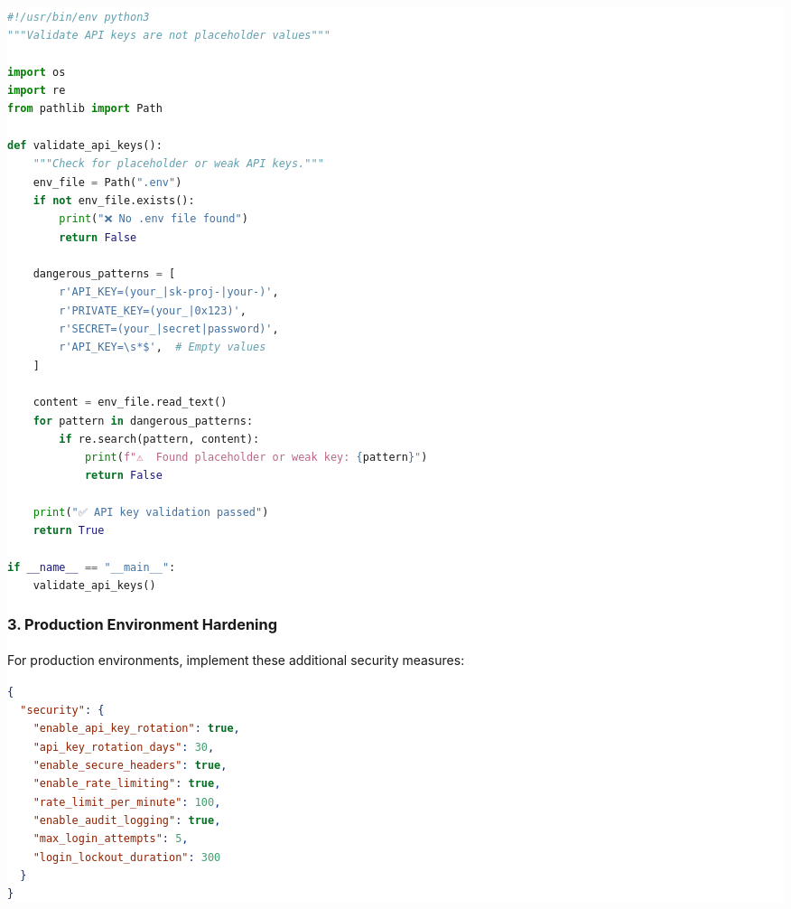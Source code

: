 ```python
#!/usr/bin/env python3
"""Validate API keys are not placeholder values"""

import os
import re
from pathlib import Path

def validate_api_keys():
    """Check for placeholder or weak API keys."""
    env_file = Path(".env")
    if not env_file.exists():
        print("❌ No .env file found")
        return False

    dangerous_patterns = [
        r'API_KEY=(your_|sk-proj-|your-)',
        r'PRIVATE_KEY=(your_|0x123)',
        r'SECRET=(your_|secret|password)',
        r'API_KEY=\s*$',  # Empty values
    ]

    content = env_file.read_text()
    for pattern in dangerous_patterns:
        if re.search(pattern, content):
            print(f"⚠️  Found placeholder or weak key: {pattern}")
            return False

    print("✅ API key validation passed")
    return True

if __name__ == "__main__":
    validate_api_keys()
```

### 3. Production Environment Hardening

For production environments, implement these additional security measures:

```json
{
  "security": {
    "enable_api_key_rotation": true,
    "api_key_rotation_days": 30,
    "enable_secure_headers": true,
    "enable_rate_limiting": true,
    "rate_limit_per_minute": 100,
    "enable_audit_logging": true,
    "max_login_attempts": 5,
    "login_lockout_duration": 300
  }
}
```
